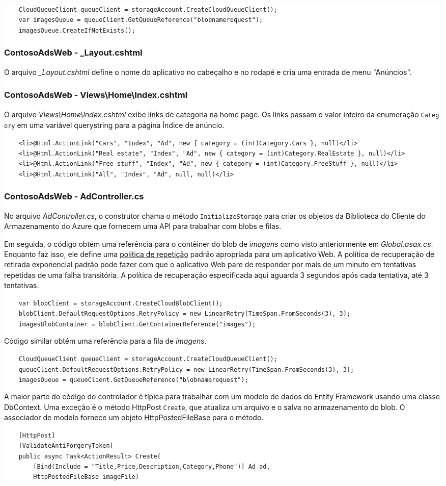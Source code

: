 		CloudQueueClient queueClient = storageAccount.CreateCloudQueueClient();
		var imagesQueue = queueClient.GetQueueReference("blobnamerequest");
		imagesQueue.CreateIfNotExists();

### ContosoAdsWeb - \_Layout.cshtml

O arquivo *\_Layout.cshtml* define o nome do aplicativo no cabeçalho e no rodapé e cria uma entrada de menu "Anúncios".

### ContosoAdsWeb - Views\\Home\\Index.cshtml

O arquivo *Views\\Home\\Index.cshtml* exibe links de categoria na home page. Os links passam o valor inteiro da enumeração `Category` em uma variável querystring para a página Índice de anúncio.

		<li>@Html.ActionLink("Cars", "Index", "Ad", new { category = (int)Category.Cars }, null)</li>
		<li>@Html.ActionLink("Real estate", "Index", "Ad", new { category = (int)Category.RealEstate }, null)</li>
		<li>@Html.ActionLink("Free stuff", "Index", "Ad", new { category = (int)Category.FreeStuff }, null)</li>
		<li>@Html.ActionLink("All", "Index", "Ad", null, null)</li>

### ContosoAdsWeb - AdController.cs

No arquivo *AdController.cs*, o construtor chama o método `InitializeStorage` para criar os objetos da Biblioteca do Cliente do Armazenamento do Azure que fornecem uma API para trabalhar com blobs e filas.

Em seguida, o código obtém uma referência para o contêiner do blob de *imagens* como visto anteriormente em *Global.asax.cs*. Enquanto faz isso, ele define uma [política de repetição](http://www.asp.net/aspnet/overview/developing-apps-with-windows-azure/building-real-world-cloud-apps-with-windows-azure/transient-fault-handling) padrão apropriada para um aplicativo Web. A política de recuperação de retirada exponencial padrão pode fazer com que o aplicativo Web pare de responder por mais de um minuto em tentativas repetidas de uma falha transitória. A política de recuperação especificada aqui aguarda 3 segundos após cada tentativa, até 3 tentativas.

		var blobClient = storageAccount.CreateCloudBlobClient();
		blobClient.DefaultRequestOptions.RetryPolicy = new LinearRetry(TimeSpan.FromSeconds(3), 3);
		imagesBlobContainer = blobClient.GetContainerReference("images");

Código similar obtém uma referência para a fila de *imagens*.

		CloudQueueClient queueClient = storageAccount.CreateCloudQueueClient();
		queueClient.DefaultRequestOptions.RetryPolicy = new LinearRetry(TimeSpan.FromSeconds(3), 3);
		imagesQueue = queueClient.GetQueueReference("blobnamerequest");

A maior parte do código do controlador é típica para trabalhar com um modelo de dados do Entity Framework usando uma classe DbContext. Uma exceção é o método HttpPost `Create`, que atualiza um arquivo e o salva no armazenamento do blob. O associador de modelo fornece um objeto [HttpPostedFileBase](http://msdn.microsoft.com/library/system.web.httppostedfilebase.aspx) para o método.

		[HttpPost]
		[ValidateAntiForgeryToken]
		public async Task<ActionResult> Create(
		    [Bind(Include = "Title,Price,Description,Category,Phone")] Ad ad,
		    HttpPostedFileBase imageFile)
